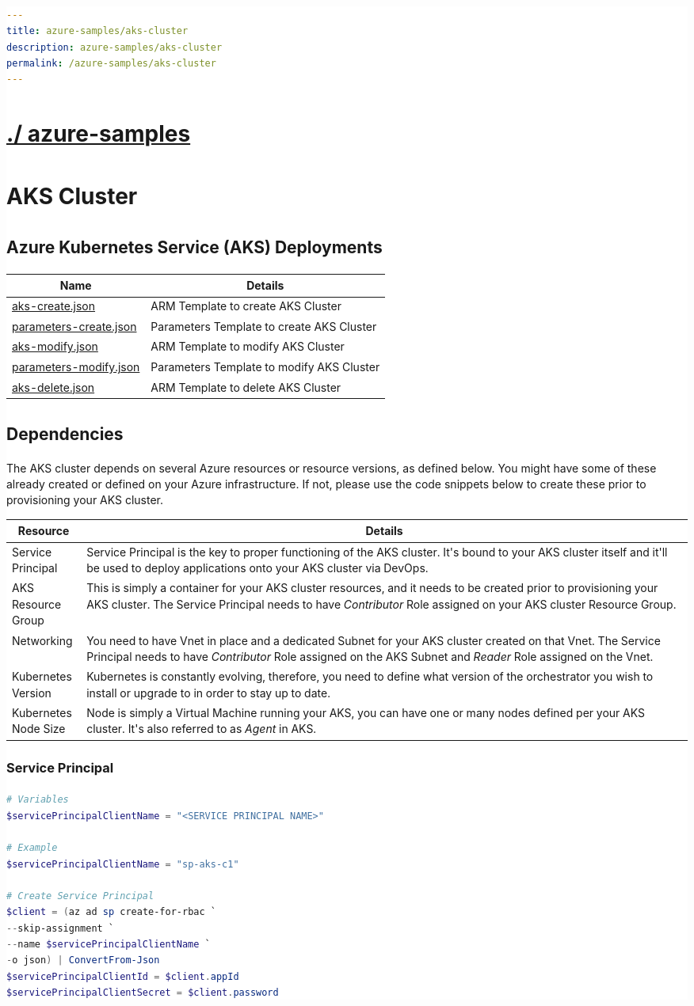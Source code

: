 ```yaml
---
title: azure-samples/aks-cluster
description: azure-samples/aks-cluster
permalink: /azure-samples/aks-cluster
---
```


# [./ azure-samples](/azure-samples)

# AKS Cluster

## Azure Kubernetes Service (AKS) Deployments

|Name|Details|
|-----|-----|
|[aks-create.json](arm/aks-create.json)|ARM Template to create AKS Cluster|
|[parameters-create.json](arm/parameters-create.json)|Parameters Template to create AKS Cluster|
|[aks-modify.json](arm/aks-modify.json)|ARM Template to modify AKS Cluster|
|[parameters-modify.json](arm/parameters-modify.json)|Parameters Template to modify AKS Cluster|
|[aks-delete.json](arm/aks-delete.json)|ARM Template to delete AKS Cluster|

## Dependencies

The AKS cluster depends on several Azure resources or resource versions, as defined below. You might have some of these already created or defined on your Azure infrastructure. If not, please use the code snippets below to create these prior to provisioning your AKS cluster.

|Resource|Details|
|-----|-----|
|Service Principal|Service Principal is the key to proper functioning of the AKS cluster. It's bound to your AKS cluster itself and it'll be used to deploy applications onto your AKS cluster via DevOps.|
|AKS Resource Group|This is simply a container for your AKS cluster resources, and it needs to be created prior to provisioning your AKS cluster. The Service Principal needs to have *Contributor* Role assigned on your AKS cluster Resource Group.|
|Networking|You need to have Vnet in place and a dedicated Subnet for your AKS cluster created on that Vnet. The Service Principal needs to have *Contributor* Role assigned on the AKS Subnet and *Reader* Role assigned on the Vnet.|
|Kubernetes Version|Kubernetes is constantly evolving, therefore, you need to define what version of the orchestrator you wish to install or upgrade to in order to stay up to date.|
|Kubernetes Node Size|Node is simply a Virtual Machine running your AKS, you can have one or many nodes defined per your AKS cluster. It's also referred to as *Agent* in AKS.|

### Service Principal

```powershell
# Variables
$servicePrincipalClientName = "<SERVICE PRINCIPAL NAME>"

# Example
$servicePrincipalClientName = "sp-aks-c1"

# Create Service Principal
$client = (az ad sp create-for-rbac `
--skip-assignment `
--name $servicePrincipalClientName `
-o json) | ConvertFrom-Json
$servicePrincipalClientId = $client.appId
$servicePrincipalClientSecret = $client.password
```
